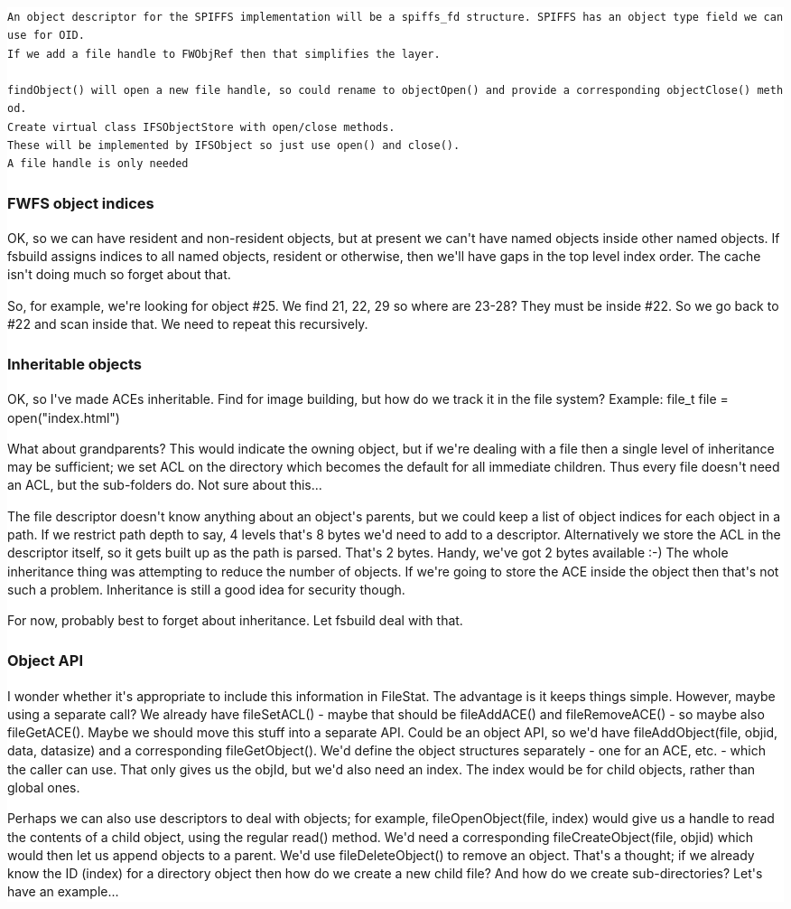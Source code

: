 	An object descriptor for the SPIFFS implementation will be a spiffs_fd structure. SPIFFS has an object type field we can use for OID.
	If we add a file handle to FWObjRef then that simplifies the layer.

	findObject() will open a new file handle, so could rename to objectOpen() and provide a corresponding objectClose() method.
	Create virtual class IFSObjectStore with open/close methods. 
	These will be implemented by IFSObject so just use open() and close().
	A file handle is only needed



### FWFS object indices

OK, so we can have resident and non-resident objects, but at present we can't have named objects inside other named objects. If fsbuild assigns indices to all named objects, resident or otherwise, then we'll have gaps in the top level index order. The cache isn't doing much so forget about that.

So, for example, we're looking for object #25. We find 21, 22, 29 so where are 23-28? They must be inside #22. So we go back to #22 and scan inside that. We need to repeat this recursively.

### Inheritable objects

OK, so I've made ACEs inheritable. Find for image building, but how do we track it in the file system?
Example:
  file_t file = open("index.html")

What about grandparents? This would indicate the owning object, but if we're dealing with a file then a single level of inheritance may be sufficient; we set ACL on the directory which becomes the default for all immediate children. Thus every file doesn't need an ACL, but the sub-folders do. Not sure about this...

The file descriptor doesn't know anything about an object's parents, but we could keep a list of object indices for each object in a path. If we restrict path depth to say, 4 levels that's 8 bytes we'd need to add to a descriptor. Alternatively we store the ACL in the descriptor itself, so it gets built up as the path is parsed. That's 2 bytes. Handy, we've got 2 bytes available :-)
The whole inheritance thing was attempting to reduce the number of objects. If we're going to store the ACE inside the object then that's not such a problem. Inheritance is still a good idea for security though.

For now, probably best to forget about inheritance. Let fsbuild deal with that.


### Object API

I wonder whether it's appropriate to include this information in FileStat. The advantage is it keeps things simple. However, maybe using a separate call? We already have fileSetACL() - maybe that should be fileAddACE() and fileRemoveACE() - so maybe also fileGetACE(). Maybe we should move this stuff into a separate API.
Could be an object API, so we'd have fileAddObject(file, objid, data, datasize) and a corresponding fileGetObject(). We'd define the object structures separately - one for an ACE, etc. - which the caller can use. That only gives us the objId, but we'd also need an index. The index would be for child objects, rather than global ones.

Perhaps we can also use descriptors to deal with objects; for example, fileOpenObject(file, index) would give us a handle to read the contents of a child object, using the regular read() method. We'd need a corresponding fileCreateObject(file, objid) which would then let us append objects to a parent. We'd use fileDeleteObject() to remove an object. That's a thought; if we already know the ID (index) for a directory object then how do we create a new child file? And how do we create sub-directories?
Let's have an example...
